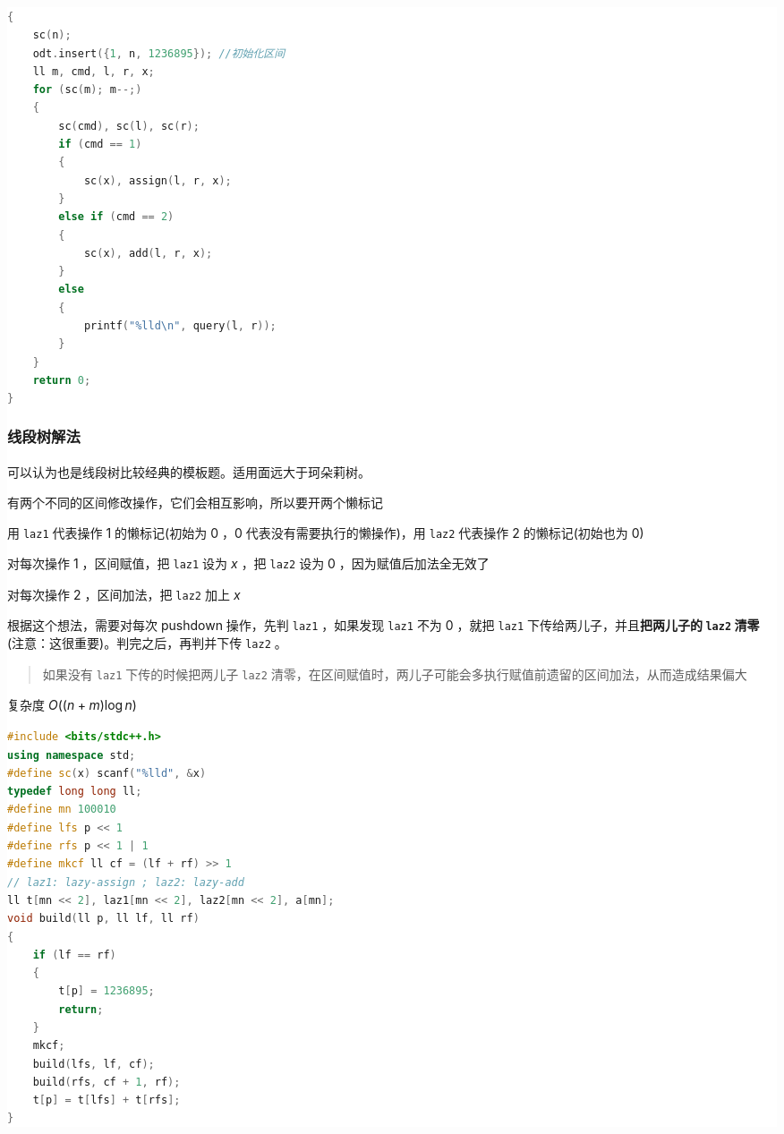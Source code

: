 ```c++
{
    sc(n);
    odt.insert({1, n, 1236895}); //初始化区间
    ll m, cmd, l, r, x;
    for (sc(m); m--;)
    {
        sc(cmd), sc(l), sc(r);
        if (cmd == 1)
        {
            sc(x), assign(l, r, x);
        }
        else if (cmd == 2)
        {
            sc(x), add(l, r, x);
        }
        else
        {
            printf("%lld\n", query(l, r));
        }
    }
    return 0;
}
```



### 线段树解法

可以认为也是线段树比较经典的模板题。适用面远大于珂朵莉树。

有两个不同的区间修改操作，它们会相互影响，所以要开两个懒标记

用 `laz1` 代表操作 1 的懒标记(初始为 0 ，0 代表没有需要执行的懒操作)，用 `laz2` 代表操作 2 的懒标记(初始也为 0)

对每次操作 1 ，区间赋值，把 `laz1` 设为 $x$ ，把 `laz2` 设为 $0$ ，因为赋值后加法全无效了

对每次操作 2 ，区间加法，把 `laz2` 加上 $x$

根据这个想法，需要对每次 pushdown 操作，先判 `laz1` ，如果发现 `laz1` 不为 0 ，就把 `laz1` 下传给两儿子，并且**把两儿子的 `laz2` 清零** (注意：这很重要)。判完之后，再判并下传 `laz2` 。

> 如果没有 `laz1` 下传的时候把两儿子 `laz2` 清零，在区间赋值时，两儿子可能会多执行赋值前遗留的区间加法，从而造成结果偏大

复杂度 $O((n+m)\log n)$ 

```c++
#include <bits/stdc++.h>
using namespace std;
#define sc(x) scanf("%lld", &x)
typedef long long ll;
#define mn 100010
#define lfs p << 1
#define rfs p << 1 | 1
#define mkcf ll cf = (lf + rf) >> 1
// laz1: lazy-assign ; laz2: lazy-add
ll t[mn << 2], laz1[mn << 2], laz2[mn << 2], a[mn];
void build(ll p, ll lf, ll rf)
{
    if (lf == rf)
    {
        t[p] = 1236895;
        return;
    }
    mkcf;
    build(lfs, lf, cf);
    build(rfs, cf + 1, rf);
    t[p] = t[lfs] + t[rfs];
}
```